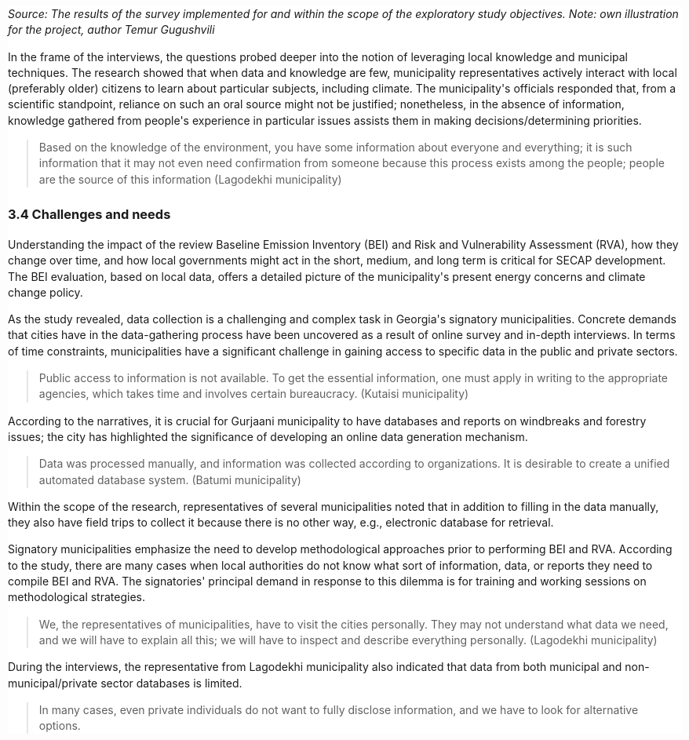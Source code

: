 
*Source: The results of the survey implemented for and within the scope of the exploratory study objectives. Note: own illustration for the project, author Temur Gugushvili*

In the frame of the interviews, the questions probed deeper into the notion of leveraging local knowledge and municipal techniques. The research showed that when data and knowledge are few, municipality representatives actively interact with local (preferably older) citizens to learn about particular subjects, including climate. The municipality's officials responded that, from a scientific standpoint, reliance on such an oral source might not be justified; nonetheless, in the absence of information, knowledge gathered from people's experience in particular issues assists them in making decisions/determining priorities.

>Based on the knowledge of the environment, you have some information about everyone and everything; it is such information that it may not even need confirmation from someone because this process exists among the people; people are the source of this information (Lagodekhi municipality)


### 3.4 Challenges and needs

Understanding the impact of the review Baseline Emission Inventory (BEI) and Risk and Vulnerability Assessment (RVA), how they change over time, and how local governments might act in the short, medium, and long term is critical for SECAP development. The BEI evaluation, based on local data, offers a detailed picture of the municipality's present energy concerns and climate change policy.

As the study revealed, data collection is a challenging and complex task in Georgia's signatory municipalities. Concrete demands that cities have in the data-gathering process have been uncovered as a result of online survey and in-depth interviews. In terms of time constraints, municipalities have a significant challenge in gaining access to specific data in the public and private sectors.

>Public access to information is not available. To get the essential information, one must apply in writing to the appropriate agencies, which takes time and involves certain bureaucracy. (Kutaisi municipality)

According to the narratives, it is crucial for Gurjaani municipality to have databases and reports on windbreaks and forestry issues; the city has highlighted the significance of developing an online data generation mechanism.

>Data was processed manually, and information was collected according to organizations. It is desirable to create a unified automated database system. (Batumi municipality)

Within the scope of the research, representatives of several municipalities noted that in addition to filling in the data manually, they also have field trips to collect it because there is no other way, e.g., electronic database for retrieval.

Signatory municipalities emphasize the need to develop methodological approaches prior to performing BEI and RVA. According to the study, there are many cases when local authorities do not know what sort of information, data, or reports they need to compile BEI and RVA. The signatories' principal demand in response to this dilemma is for training and working sessions on methodological strategies.

>We, the representatives of municipalities, have to visit the cities personally. They may not understand what data we need, and we will have to explain all this; we will have to inspect and describe everything personally. (Lagodekhi municipality) 

During the interviews, the representative from Lagodekhi municipality also indicated that data from both municipal and non-municipal/private sector databases is limited.

>In many cases, even private individuals do not want to fully disclose information, and we have to look for alternative options.
